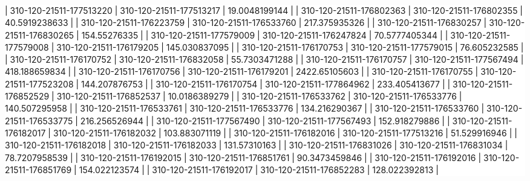 | 310-120-21511-177513220 | 310-120-21511-177513217 | 19.0048199144 |
| 310-120-21511-176802363 | 310-120-21511-176802355 | 40.5919238633 |
| 310-120-21511-176223759 | 310-120-21511-176533760 | 217.375935326 |
| 310-120-21511-176830257 | 310-120-21511-176830265 | 154.55276335 |
| 310-120-21511-177579009 | 310-120-21511-176247824 | 70.5777405344 |
| 310-120-21511-177579008 | 310-120-21511-176179205 | 145.030837095 |
| 310-120-21511-176170753 | 310-120-21511-177579015 | 76.605232585 |
| 310-120-21511-176170752 | 310-120-21511-176832058 | 55.7303471288 |
| 310-120-21511-176170757 | 310-120-21511-177567494 | 418.188659834 |
| 310-120-21511-176170756 | 310-120-21511-176179201 | 2422.65105603 |
| 310-120-21511-176170755 | 310-120-21511-177523208 | 144.207876753 |
| 310-120-21511-176170754 | 310-120-21511-177864962 | 233.405413677 |
| 310-120-21511-176852529 | 310-120-21511-176852537 | 10.0186389279 |
| 310-120-21511-176533762 | 310-120-21511-176533776 | 140.507295958 |
| 310-120-21511-176533761 | 310-120-21511-176533776 | 134.216290367 |
| 310-120-21511-176533760 | 310-120-21511-176533775 | 216.256526944 |
| 310-120-21511-177567490 | 310-120-21511-177567493 | 152.918279886 |
| 310-120-21511-176182017 | 310-120-21511-176182032 | 103.883071119 |
| 310-120-21511-176182016 | 310-120-21511-177513216 | 51.529916946 |
| 310-120-21511-176182018 | 310-120-21511-176182033 | 131.57310163 |
| 310-120-21511-176831026 | 310-120-21511-176831034 | 78.7207958539 |
| 310-120-21511-176192015 | 310-120-21511-176851761 | 90.3473459846 |
| 310-120-21511-176192016 | 310-120-21511-176851769 | 154.022123574 |
| 310-120-21511-176192017 | 310-120-21511-176852283 | 128.022392813 |

